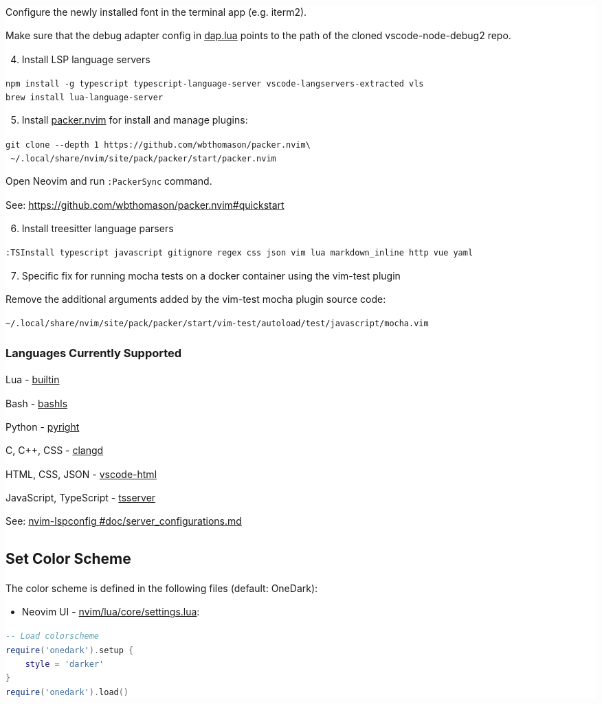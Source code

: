 
Configure the newly installed font in the terminal app (e.g. iterm2).

Make sure that the debug adapter config in [dap.lua](nvim/lua/plugins/dap.lua) points to the path of the cloned vscode-node-debug2 repo.

4. Install LSP language servers

```term
npm install -g typescript typescript-language-server vscode-langservers-extracted vls
brew install lua-language-server
```

5. Install [packer.nvim](https://github.com/wbthomason/packer.nvim) for install and manage plugins:

```term
git clone --depth 1 https://github.com/wbthomason/packer.nvim\
 ~/.local/share/nvim/site/pack/packer/start/packer.nvim
```

Open Neovim and run `:PackerSync` command.

See: https://github.com/wbthomason/packer.nvim#quickstart

6. Install treesitter language parsers

```term
:TSInstall typescript javascript gitignore regex css json vim lua markdown_inline http vue yaml
```

7. Specific fix for running mocha tests on a docker container using the vim-test plugin

Remove the additional arguments added by the vim-test mocha plugin source code:

```~/.local/share/nvim/site/pack/packer/start/vim-test/autoload/test/javascript/mocha.vim```

### Languages Currently Supported

Lua - [builtin](https://neovim.io/doc/user/lua.html)

Bash - [bashls](https://github.com/neovim/nvim-lspconfig/blob/master/doc/server_configurations.md#bashls)

Python - [pyright](https://github.com/neovim/nvim-lspconfig/blob/master/doc/server_configurations.md#pyright)

C, C++, CSS - [clangd](https://github.com/neovim/nvim-lspconfig/blob/master/doc/server_configurations.md#clangd)

HTML, CSS, JSON - [vscode-html](https://github.com/neovim/nvim-lspconfig/blob/master/doc/server_configurations.md#html)

JavaScript, TypeScript - [tsserver](https://github.com/neovim/nvim-lspconfig/blob/master/doc/server_configurations.md#tsserver)

See: [nvim-lspconfig #doc/server_configurations.md](https://github.com/neovim/nvim-lspconfig/blob/master/doc/server_configurations.md)

## Set Color Scheme

The color scheme is defined in the following files (default: OneDark):

* Neovim UI - [nvim/lua/core/settings.lua](nvim/lua/core/settings.lua):

```lua
-- Load colorscheme
require('onedark').setup {
    style = 'darker'
}
require('onedark').load()
```
